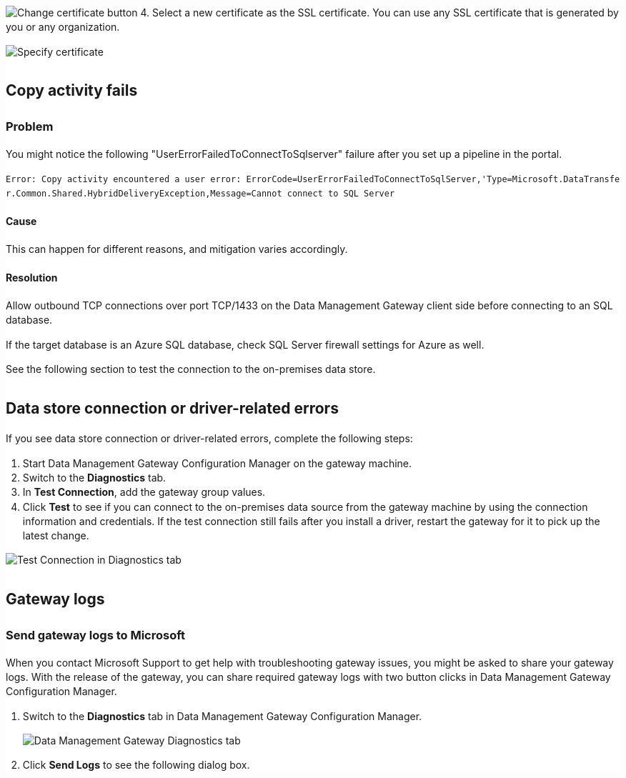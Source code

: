    ![Change certificate button](media/data-factory-troubleshoot-gateway-issues/change-button-ssl-certificate.png)
4. Select a new certificate as the SSL certificate. You can use any SSL certificate that is generated by you or any organization.

   ![Specify certificate](media/data-factory-troubleshoot-gateway-issues/specify-http-end-point.png)

## Copy activity fails
### Problem
You might notice the following "UserErrorFailedToConnectToSqlserver" failure after you set up a pipeline in the portal.

`Error: Copy activity encountered a user error: ErrorCode=UserErrorFailedToConnectToSqlServer,'Type=Microsoft.DataTransfer.Common.Shared.HybridDeliveryException,Message=Cannot connect to SQL Server`

#### Cause
This can happen for different reasons, and mitigation varies accordingly.

#### Resolution
Allow outbound TCP connections over port TCP/1433 on the Data Management Gateway client side before connecting to an SQL database.

If the target database is an Azure SQL database, check SQL Server firewall settings for Azure as well.

See the following section to test the connection to the on-premises data store.

## Data store connection or driver-related errors
If you see data store connection or driver-related errors, complete the following steps:

1. Start Data Management Gateway Configuration Manager on the gateway machine.
2. Switch to the **Diagnostics** tab.
3. In **Test Connection**, add the gateway group values.
4. Click **Test** to see if you can connect to the on-premises data source from the gateway machine by using the connection information and credentials. If the test connection still fails after you install a driver, restart the gateway for it to pick up the latest change.

![Test Connection in Diagnostics tab](media/data-factory-troubleshoot-gateway-issues/test-connection-in-diagnostics-tab.png)

## Gateway logs
### Send gateway logs to Microsoft
When you contact Microsoft Support to get help with troubleshooting gateway issues, you might be asked to share your gateway logs. With the release of the gateway, you can share required gateway logs with two button clicks in Data Management Gateway Configuration Manager.    

1. Switch to the **Diagnostics** tab in Data Management Gateway Configuration Manager.

    ![Data Management Gateway Diagnostics tab](media/data-factory-troubleshoot-gateway-issues/data-management-gateway-diagnostics-tab.png)
2. Click **Send Logs** to see the following dialog box.
